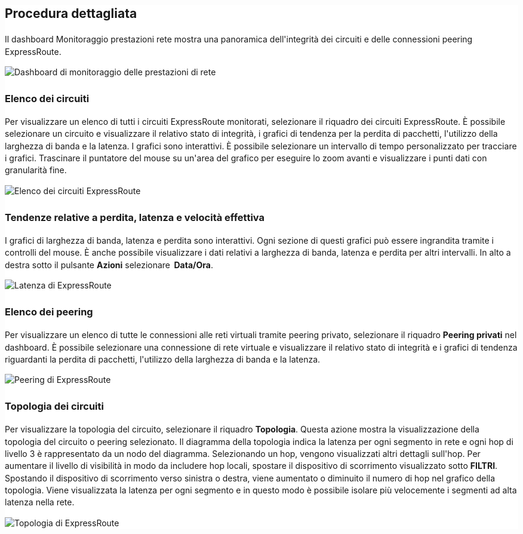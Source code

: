 ## <a name="walkthrough"></a>Procedura dettagliata 

Il dashboard Monitoraggio prestazioni rete mostra una panoramica dell'integrità dei circuiti e delle connessioni peering ExpressRoute. 

![Dashboard di monitoraggio delle prestazioni di rete](media/log-analytics-network-performance-monitor-expressroute/npm-dashboard-expressroute.png) 

### <a name="circuits-list"></a>Elenco dei circuiti 

Per visualizzare un elenco di tutti i circuiti ExpressRoute monitorati, selezionare il riquadro dei circuiti ExpressRoute. È possibile selezionare un circuito e visualizzare il relativo stato di integrità, i grafici di tendenza per la perdita di pacchetti, l'utilizzo della larghezza di banda e la latenza. I grafici sono interattivi. È possibile selezionare un intervallo di tempo personalizzato per tracciare i grafici. Trascinare il puntatore del mouse su un'area del grafico per eseguire lo zoom avanti e visualizzare i punti dati con granularità fine. 

![Elenco dei circuiti ExpressRoute](media/log-analytics-network-performance-monitor-expressroute/expressroute-circuits.png) 

### <a name="trends-of-loss-latency-and-throughput"></a>Tendenze relative a perdita, latenza e velocità effettiva 

I grafici di larghezza di banda, latenza e perdita sono interattivi. Ogni sezione di questi grafici può essere ingrandita tramite i controlli del mouse. È anche possibile visualizzare i dati relativi a larghezza di banda, latenza e perdita per altri intervalli. In alto a destra sotto il pulsante **Azioni** selezionare  **Data/Ora**. 

![Latenza di ExpressRoute](media/log-analytics-network-performance-monitor-expressroute/expressroute-latency.png) 

### <a name="peerings-list"></a>Elenco dei peering 

Per visualizzare un elenco di tutte le connessioni alle reti virtuali tramite peering privato, selezionare il riquadro **Peering privati** nel dashboard. È possibile selezionare una connessione di rete virtuale e visualizzare il relativo stato di integrità e i grafici di tendenza riguardanti la perdita di pacchetti, l'utilizzo della larghezza di banda e la latenza. 

![Peering di ExpressRoute](media/log-analytics-network-performance-monitor-expressroute/expressroute-peerings.png) 

### <a name="circuit-topology"></a>Topologia dei circuiti 

Per visualizzare la topologia del circuito, selezionare il riquadro **Topologia**. Questa azione mostra la visualizzazione della topologia del circuito o peering selezionato. Il diagramma della topologia indica la latenza per ogni segmento in rete e ogni hop di livello 3 è rappresentato da un nodo del diagramma. Selezionando un hop, vengono visualizzati altri dettagli sull'hop. Per aumentare il livello di visibilità in modo da includere hop locali, spostare il dispositivo di scorrimento visualizzato sotto **FILTRI**. Spostando il dispositivo di scorrimento verso sinistra o destra, viene aumentato o diminuito il numero di hop nel grafico della topologia. Viene visualizzata la latenza per ogni segmento e in questo modo è possibile isolare più velocemente i segmenti ad alta latenza nella rete. 

![Topologia di ExpressRoute](media/log-analytics-network-performance-monitor-expressroute/expressroute-topology.png)
